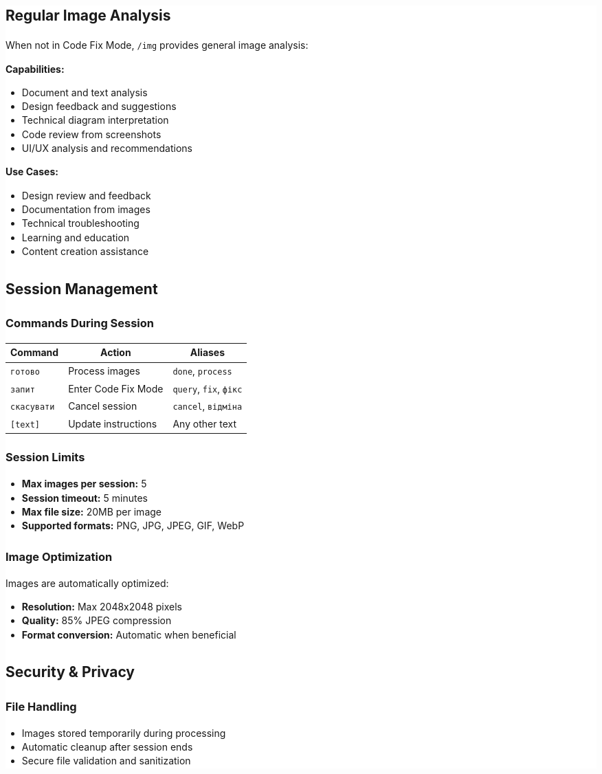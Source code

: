 ## Regular Image Analysis

When not in Code Fix Mode, `/img` provides general image analysis:

**Capabilities:**
- Document and text analysis
- Design feedback and suggestions
- Technical diagram interpretation
- Code review from screenshots
- UI/UX analysis and recommendations

**Use Cases:**
- Design review and feedback
- Documentation from images
- Technical troubleshooting
- Learning and education
- Content creation assistance

## Session Management

### Commands During Session

| Command | Action | Aliases |
|---------|--------|---------|
| `готово` | Process images | `done`, `process` |
| `запит` | Enter Code Fix Mode | `query`, `fix`, `фікс` |
| `скасувати` | Cancel session | `cancel`, `відміна` |
| `[text]` | Update instructions | Any other text |

### Session Limits

- **Max images per session:** 5
- **Session timeout:** 5 minutes
- **Max file size:** 20MB per image
- **Supported formats:** PNG, JPG, JPEG, GIF, WebP

### Image Optimization

Images are automatically optimized:
- **Resolution:** Max 2048x2048 pixels
- **Quality:** 85% JPEG compression
- **Format conversion:** Automatic when beneficial

## Security & Privacy

### File Handling
- Images stored temporarily during processing
- Automatic cleanup after session ends
- Secure file validation and sanitization
